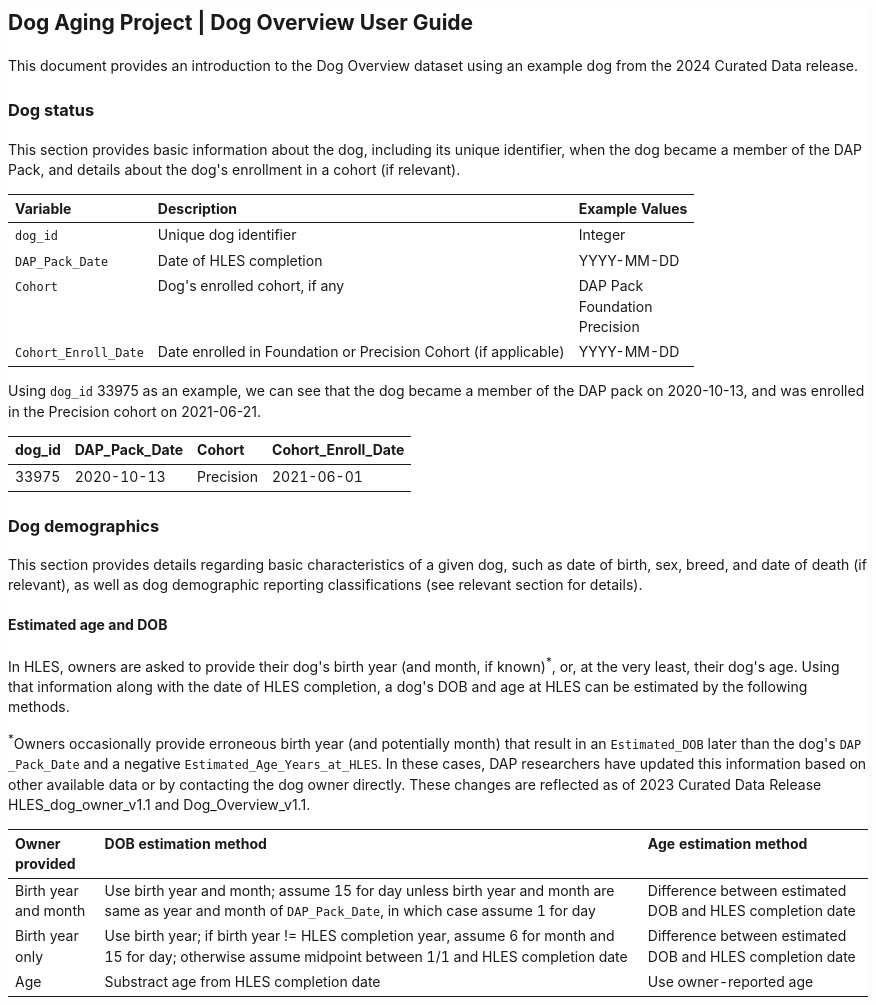 ## Dog Aging Project | Dog Overview User Guide

This document provides an introduction to the Dog Overview dataset using an example dog from the 2024 Curated Data release.

### Dog status

This section provides basic information about the dog, including its unique identifier, when the dog became a member of the DAP Pack, and details about the dog's enrollment in a cohort (if relevant).

| Variable      | Description | Example Values |
| :--- | :---------------------------- | :------------------------------- |
| `dog_id`      | Unique dog identifier       | Integer | 
| `DAP_Pack_Date` | Date of HLES completion | YYYY-MM-DD |
| `Cohort` | Dog's enrolled cohort, if any | DAP Pack <br> Foundation <br>  Precision |
| `Cohort_Enroll_Date` | Date enrolled in Foundation or Precision Cohort (if applicable) | YYYY-MM-DD |

Using `dog_id` 33975 as an example, we can see that the dog became a member of the DAP pack on 2020-10-13, and was enrolled in the Precision cohort on 2021-06-21.

| dog_id | DAP_Pack_Date | Cohort | Cohort_Enroll_Date |
| :--- | :------------------ | :-------------------- |  :------------------- |
| 33975 | 2020-10-13 | Precision | 2021-06-01 |


### Dog demographics

This section provides details regarding  basic characteristics of a given dog, such as date of birth, sex, breed, and date of death (if relevant), as well as dog demographic reporting classifications (see relevant section for details).

#### Estimated age and DOB

In HLES, owners are asked to provide their dog's birth year (and month, if known)<sup>*</sup>, or, at the very least, their dog's age. Using that information along with the date of HLES completion, a dog's DOB and age at HLES can be estimated by the following methods.

<sup>*</sup>Owners occasionally provide erroneous birth year (and potentially month) that result in an `Estimated_DOB` later than the dog's `DAP_Pack_Date` and a negative `Estimated_Age_Years_at_HLES`. In these cases, DAP researchers have updated this information based on other available data or by contacting the dog owner directly. These changes are reflected as of 2023 Curated Data Release HLES_dog_owner_v1.1 and Dog_Overview_v1.1.  

| Owner provided      | DOB estimation method | Age estimation method |
| :--- | :---------------------------- | :------------------------------- |
| Birth year and month | Use birth year and month; assume 15 for day unless birth year and month are same as year and month of `DAP_Pack_Date`, in which case assume 1 for day | Difference between estimated DOB and HLES completion date |
| Birth year only | Use birth year; if birth year != HLES completion year, assume 6 for month and 15 for day; otherwise assume midpoint between 1/1 and HLES completion date | Difference between estimated DOB and HLES completion date |
| Age | Substract age from HLES completion date | Use owner-reported age | 
